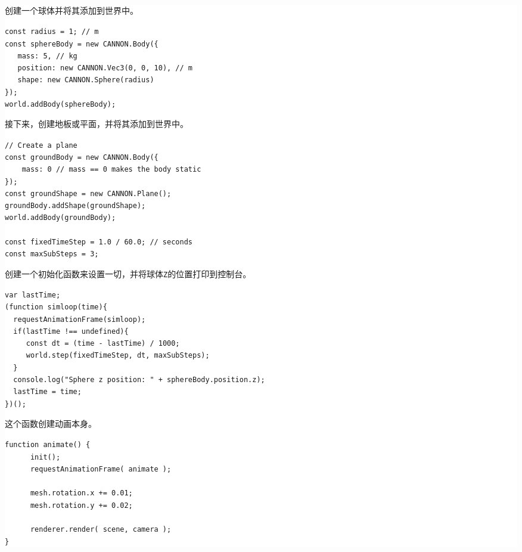 创建一个球体并将其添加到世界中。

```
const radius = 1; // m
const sphereBody = new CANNON.Body({
   mass: 5, // kg
   position: new CANNON.Vec3(0, 0, 10), // m
   shape: new CANNON.Sphere(radius)
});
world.addBody(sphereBody);

```

接下来，创建地板或平面，并将其添加到世界中。

```
// Create a plane
const groundBody = new CANNON.Body({
    mass: 0 // mass == 0 makes the body static
});
const groundShape = new CANNON.Plane();
groundBody.addShape(groundShape);
world.addBody(groundBody);

const fixedTimeStep = 1.0 / 60.0; // seconds
const maxSubSteps = 3;

```

创建一个初始化函数来设置一切，并将球体`Z`的位置打印到控制台。

```
var lastTime;
(function simloop(time){
  requestAnimationFrame(simloop);
  if(lastTime !== undefined){
     const dt = (time - lastTime) / 1000;
     world.step(fixedTimeStep, dt, maxSubSteps);
  }
  console.log("Sphere z position: " + sphereBody.position.z);
  lastTime = time;
})();

```

这个函数创建动画本身。

```
function animate() {
      init();
      requestAnimationFrame( animate );

      mesh.rotation.x += 0.01;
      mesh.rotation.y += 0.02;

      renderer.render( scene, camera );
}

```
